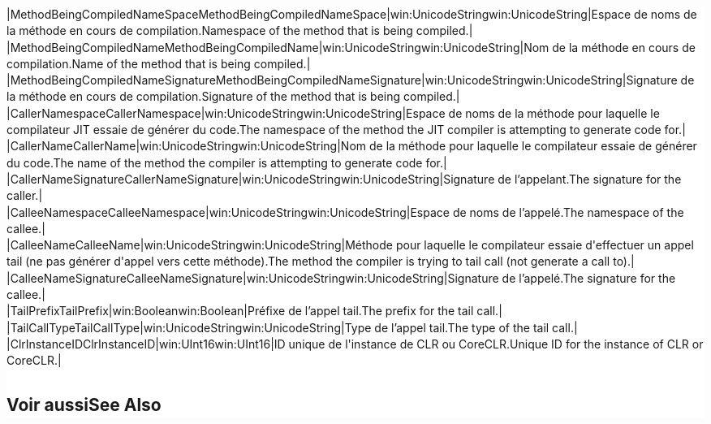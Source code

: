 |<span data-ttu-id="c1b8c-279">MethodBeingCompiledNameSpace</span><span class="sxs-lookup"><span data-stu-id="c1b8c-279">MethodBeingCompiledNameSpace</span></span>|<span data-ttu-id="c1b8c-280">win:UnicodeString</span><span class="sxs-lookup"><span data-stu-id="c1b8c-280">win:UnicodeString</span></span>|<span data-ttu-id="c1b8c-281">Espace de noms de la méthode en cours de compilation.</span><span class="sxs-lookup"><span data-stu-id="c1b8c-281">Namespace of the method that is being compiled.</span></span>|  
|<span data-ttu-id="c1b8c-282">MethodBeingCompiledName</span><span class="sxs-lookup"><span data-stu-id="c1b8c-282">MethodBeingCompiledName</span></span>|<span data-ttu-id="c1b8c-283">win:UnicodeString</span><span class="sxs-lookup"><span data-stu-id="c1b8c-283">win:UnicodeString</span></span>|<span data-ttu-id="c1b8c-284">Nom de la méthode en cours de compilation.</span><span class="sxs-lookup"><span data-stu-id="c1b8c-284">Name of the method that is being compiled.</span></span>|  
|<span data-ttu-id="c1b8c-285">MethodBeingCompiledNameSignature</span><span class="sxs-lookup"><span data-stu-id="c1b8c-285">MethodBeingCompiledNameSignature</span></span>|<span data-ttu-id="c1b8c-286">win:UnicodeString</span><span class="sxs-lookup"><span data-stu-id="c1b8c-286">win:UnicodeString</span></span>|<span data-ttu-id="c1b8c-287">Signature de la méthode en cours de compilation.</span><span class="sxs-lookup"><span data-stu-id="c1b8c-287">Signature of the method that is being compiled.</span></span>|  
|<span data-ttu-id="c1b8c-288">CallerNamespace</span><span class="sxs-lookup"><span data-stu-id="c1b8c-288">CallerNamespace</span></span>|<span data-ttu-id="c1b8c-289">win:UnicodeString</span><span class="sxs-lookup"><span data-stu-id="c1b8c-289">win:UnicodeString</span></span>|<span data-ttu-id="c1b8c-290">Espace de noms de la méthode pour laquelle le compilateur JIT essaie de générer du code.</span><span class="sxs-lookup"><span data-stu-id="c1b8c-290">The namespace of the method the JIT compiler is attempting to generate code for.</span></span>|  
|<span data-ttu-id="c1b8c-291">CallerName</span><span class="sxs-lookup"><span data-stu-id="c1b8c-291">CallerName</span></span>|<span data-ttu-id="c1b8c-292">win:UnicodeString</span><span class="sxs-lookup"><span data-stu-id="c1b8c-292">win:UnicodeString</span></span>|<span data-ttu-id="c1b8c-293">Nom de la méthode pour laquelle le compilateur essaie de générer du code.</span><span class="sxs-lookup"><span data-stu-id="c1b8c-293">The name of the method the compiler is attempting to generate code for.</span></span>|  
|<span data-ttu-id="c1b8c-294">CallerNameSignature</span><span class="sxs-lookup"><span data-stu-id="c1b8c-294">CallerNameSignature</span></span>|<span data-ttu-id="c1b8c-295">win:UnicodeString</span><span class="sxs-lookup"><span data-stu-id="c1b8c-295">win:UnicodeString</span></span>|<span data-ttu-id="c1b8c-296">Signature de l’appelant.</span><span class="sxs-lookup"><span data-stu-id="c1b8c-296">The signature for the caller.</span></span>|  
|<span data-ttu-id="c1b8c-297">CalleeNamespace</span><span class="sxs-lookup"><span data-stu-id="c1b8c-297">CalleeNamespace</span></span>|<span data-ttu-id="c1b8c-298">win:UnicodeString</span><span class="sxs-lookup"><span data-stu-id="c1b8c-298">win:UnicodeString</span></span>|<span data-ttu-id="c1b8c-299">Espace de noms de l’appelé.</span><span class="sxs-lookup"><span data-stu-id="c1b8c-299">The namespace of the callee.</span></span>|  
|<span data-ttu-id="c1b8c-300">CalleeName</span><span class="sxs-lookup"><span data-stu-id="c1b8c-300">CalleeName</span></span>|<span data-ttu-id="c1b8c-301">win:UnicodeString</span><span class="sxs-lookup"><span data-stu-id="c1b8c-301">win:UnicodeString</span></span>|<span data-ttu-id="c1b8c-302">Méthode pour laquelle le compilateur essaie d'effectuer un appel tail (ne pas générer d'appel vers cette méthode).</span><span class="sxs-lookup"><span data-stu-id="c1b8c-302">The method the compiler is trying to tail call (not generate a call to).</span></span>|  
|<span data-ttu-id="c1b8c-303">CalleeNameSignature</span><span class="sxs-lookup"><span data-stu-id="c1b8c-303">CalleeNameSignature</span></span>|<span data-ttu-id="c1b8c-304">win:UnicodeString</span><span class="sxs-lookup"><span data-stu-id="c1b8c-304">win:UnicodeString</span></span>|<span data-ttu-id="c1b8c-305">Signature de l’appelé.</span><span class="sxs-lookup"><span data-stu-id="c1b8c-305">The signature for the callee.</span></span>|  
|<span data-ttu-id="c1b8c-306">TailPrefix</span><span class="sxs-lookup"><span data-stu-id="c1b8c-306">TailPrefix</span></span>|<span data-ttu-id="c1b8c-307">win:Boolean</span><span class="sxs-lookup"><span data-stu-id="c1b8c-307">win:Boolean</span></span>|<span data-ttu-id="c1b8c-308">Préfixe de l’appel tail.</span><span class="sxs-lookup"><span data-stu-id="c1b8c-308">The prefix for the tail call.</span></span>|  
|<span data-ttu-id="c1b8c-309">TailCallType</span><span class="sxs-lookup"><span data-stu-id="c1b8c-309">TailCallType</span></span>|<span data-ttu-id="c1b8c-310">win:UnicodeString</span><span class="sxs-lookup"><span data-stu-id="c1b8c-310">win:UnicodeString</span></span>|<span data-ttu-id="c1b8c-311">Type de l’appel tail.</span><span class="sxs-lookup"><span data-stu-id="c1b8c-311">The type of the tail call.</span></span>|  
|<span data-ttu-id="c1b8c-312">ClrInstanceID</span><span class="sxs-lookup"><span data-stu-id="c1b8c-312">ClrInstanceID</span></span>|<span data-ttu-id="c1b8c-313">win:UInt16</span><span class="sxs-lookup"><span data-stu-id="c1b8c-313">win:UInt16</span></span>|<span data-ttu-id="c1b8c-314">ID unique de l'instance de CLR ou CoreCLR.</span><span class="sxs-lookup"><span data-stu-id="c1b8c-314">Unique ID for the instance of CLR or CoreCLR.</span></span>|  
  
## <a name="see-also"></a><span data-ttu-id="c1b8c-315">Voir aussi</span><span class="sxs-lookup"><span data-stu-id="c1b8c-315">See Also</span></span>  